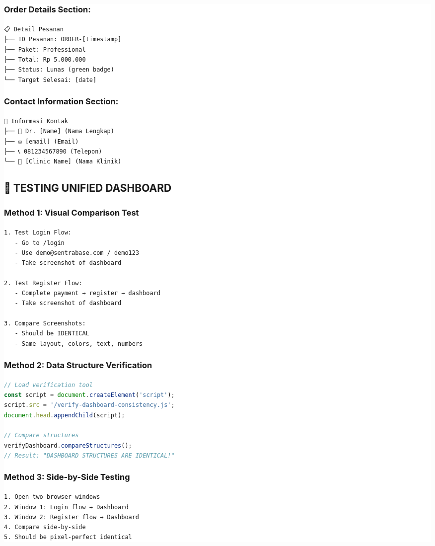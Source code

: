 ### **Order Details Section:**
```
📋 Detail Pesanan
├── ID Pesanan: ORDER-[timestamp]
├── Paket: Professional
├── Total: Rp 5.000.000
├── Status: Lunas (green badge)
└── Target Selesai: [date]
```

### **Contact Information Section:**
```
👥 Informasi Kontak
├── 👤 Dr. [Name] (Nama Lengkap)
├── ✉️ [email] (Email)
├── 📞 081234567890 (Telepon)
└── 🏢 [Clinic Name] (Nama Klinik)
```

## 🧪 **TESTING UNIFIED DASHBOARD**

### **Method 1: Visual Comparison Test**
```
1. Test Login Flow:
   - Go to /login
   - Use demo@sentrabase.com / demo123
   - Take screenshot of dashboard

2. Test Register Flow:
   - Complete payment → register → dashboard
   - Take screenshot of dashboard

3. Compare Screenshots:
   - Should be IDENTICAL
   - Same layout, colors, text, numbers
```

### **Method 2: Data Structure Verification**
```javascript
// Load verification tool
const script = document.createElement('script');
script.src = '/verify-dashboard-consistency.js';
document.head.appendChild(script);

// Compare structures
verifyDashboard.compareStructures();
// Result: "DASHBOARD STRUCTURES ARE IDENTICAL!"
```

### **Method 3: Side-by-Side Testing**
```
1. Open two browser windows
2. Window 1: Login flow → Dashboard
3. Window 2: Register flow → Dashboard
4. Compare side-by-side
5. Should be pixel-perfect identical
```
